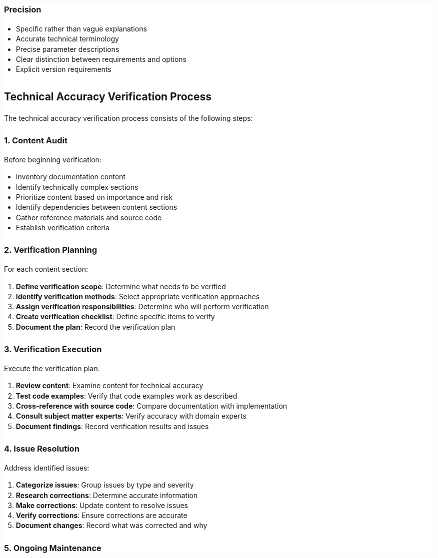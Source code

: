 ### Precision
- Specific rather than vague explanations
- Accurate technical terminology
- Precise parameter descriptions
- Clear distinction between requirements and options
- Explicit version requirements

## Technical Accuracy Verification Process

The technical accuracy verification process consists of the following steps:

### 1. Content Audit

Before beginning verification:

- Inventory documentation content
- Identify technically complex sections
- Prioritize content based on importance and risk
- Identify dependencies between content sections
- Gather reference materials and source code
- Establish verification criteria

### 2. Verification Planning

For each content section:

1. **Define verification scope**: Determine what needs to be verified
2. **Identify verification methods**: Select appropriate verification approaches
3. **Assign verification responsibilities**: Determine who will perform verification
4. **Create verification checklist**: Define specific items to verify
5. **Document the plan**: Record the verification plan

### 3. Verification Execution

Execute the verification plan:

1. **Review content**: Examine content for technical accuracy
2. **Test code examples**: Verify that code examples work as described
3. **Cross-reference with source code**: Compare documentation with implementation
4. **Consult subject matter experts**: Verify accuracy with domain experts
5. **Document findings**: Record verification results and issues

### 4. Issue Resolution

Address identified issues:

1. **Categorize issues**: Group issues by type and severity
2. **Research corrections**: Determine accurate information
3. **Make corrections**: Update content to resolve issues
4. **Verify corrections**: Ensure corrections are accurate
5. **Document changes**: Record what was corrected and why

### 5. Ongoing Maintenance
